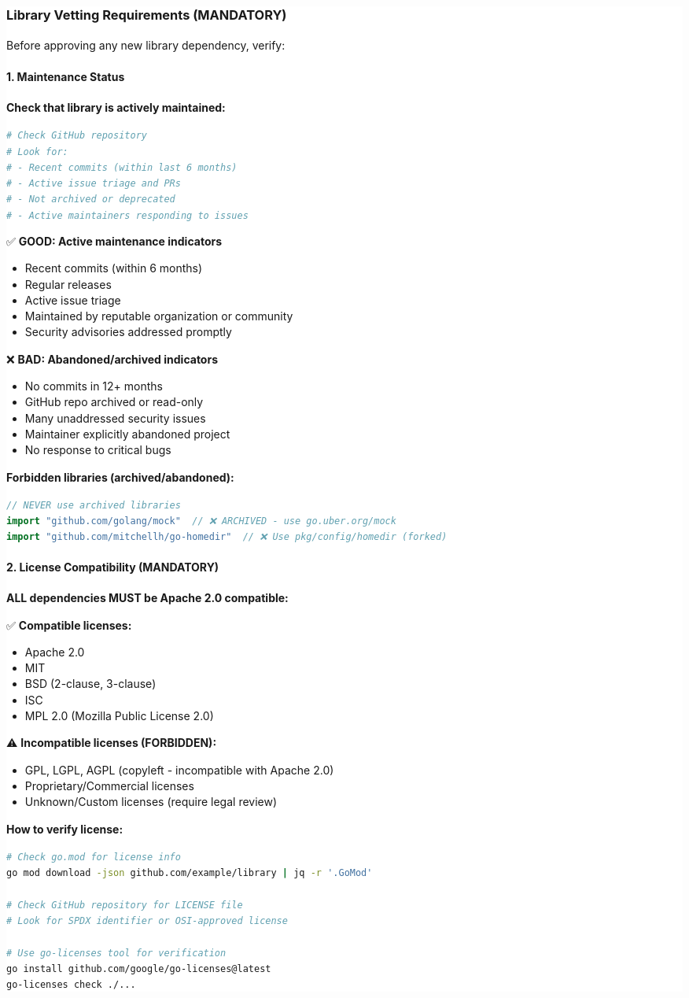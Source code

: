 ### Library Vetting Requirements (MANDATORY)

Before approving any new library dependency, verify:

#### 1. Maintenance Status

**Check that library is actively maintained:**

```bash
# Check GitHub repository
# Look for:
# - Recent commits (within last 6 months)
# - Active issue triage and PRs
# - Not archived or deprecated
# - Active maintainers responding to issues
```

✅ **GOOD: Active maintenance indicators**
- Recent commits (within 6 months)
- Regular releases
- Active issue triage
- Maintained by reputable organization or community
- Security advisories addressed promptly

❌ **BAD: Abandoned/archived indicators**
- No commits in 12+ months
- GitHub repo archived or read-only
- Many unaddressed security issues
- Maintainer explicitly abandoned project
- No response to critical bugs

**Forbidden libraries (archived/abandoned):**
```go
// NEVER use archived libraries
import "github.com/golang/mock"  // ❌ ARCHIVED - use go.uber.org/mock
import "github.com/mitchellh/go-homedir"  // ❌ Use pkg/config/homedir (forked)
```

#### 2. License Compatibility (MANDATORY)

**ALL dependencies MUST be Apache 2.0 compatible:**

✅ **Compatible licenses:**
- Apache 2.0
- MIT
- BSD (2-clause, 3-clause)
- ISC
- MPL 2.0 (Mozilla Public License 2.0)

⚠️ **Incompatible licenses (FORBIDDEN):**
- GPL, LGPL, AGPL (copyleft - incompatible with Apache 2.0)
- Proprietary/Commercial licenses
- Unknown/Custom licenses (require legal review)

**How to verify license:**
```bash
# Check go.mod for license info
go mod download -json github.com/example/library | jq -r '.GoMod'

# Check GitHub repository for LICENSE file
# Look for SPDX identifier or OSI-approved license

# Use go-licenses tool for verification
go install github.com/google/go-licenses@latest
go-licenses check ./...
```
